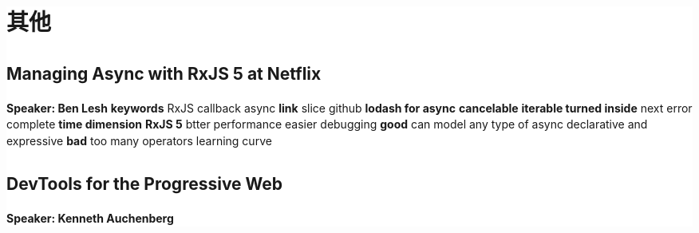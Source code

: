 

# 其他
## Managing Async with RxJS 5 at Netflix

**Speaker: Ben Lesh**
**keywords**
RxJS
callback
async
**link**
slice
github
**lodash for async**
**cancelable**
**iterable turned inside**
next
error
complete
**time dimension**
**RxJS 5**
btter performance
easier debugging
**good**
can model any type of async
declarative and expressive
**bad**
too many operators
learning curve

## DevTools for the Progressive Web

**Speaker: Kenneth Auchenberg**

